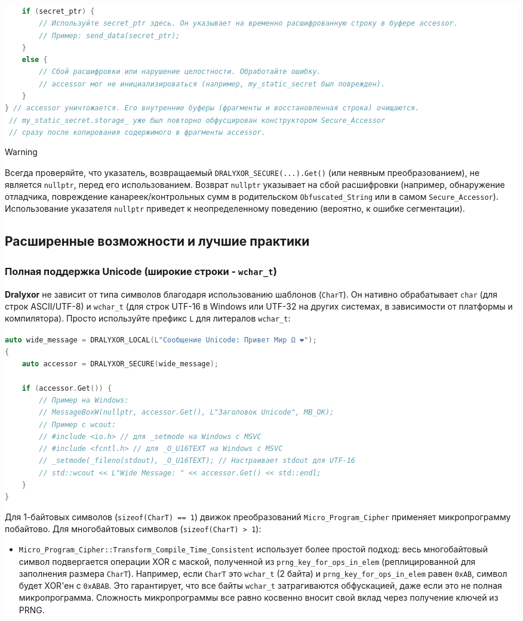    ```cpp
       if (secret_ptr) {
           // Используйте secret_ptr здесь. Он указывает на временно расшифрованную строку в буфере accessor.
           // Пример: send_data(secret_ptr);
       }
       else {
           // Сбой расшифровки или нарушение целостности. Обработайте ошибку.
           // accessor мог не инициализироваться (например, my_static_secret был поврежден).
       }
   } // accessor уничтожается. Его внутренние буферы (фрагменты и восстановленная строка) очищаются.
    // my_static_secret.storage_ уже был повторно обфусцирован конструктором Secure_Accessor
    // сразу после копирования содержимого в фрагменты accessor.
   ```

> [!WARNING]
> Всегда проверяйте, что указатель, возвращаемый `DRALYXOR_SECURE(...).Get()` (или неявным преобразованием), не является `nullptr`, перед его использованием. Возврат `nullptr` указывает на сбой расшифровки (например, обнаружение отладчика, повреждение канареек/контрольных сумм в родительском `Obfuscated_String` или в самом `Secure_Accessor`). Использование указателя `nullptr` приведет к неопределенному поведению (вероятно, к ошибке сегментации).

## Расширенные возможности и лучшие практики

### Полная поддержка Unicode (широкие строки - `wchar_t`)

**Dralyxor** не зависит от типа символов благодаря использованию шаблонов (`CharT`). Он нативно обрабатывает `char` (для строк ASCII/UTF-8) и `wchar_t` (для строк UTF-16 в Windows или UTF-32 на других системах, в зависимости от платформы и компилятора). Просто используйте префикс `L` для литералов `wchar_t`:
```cpp
auto wide_message = DRALYXOR_LOCAL(L"Сообщение Unicode: Привет Мир Ω ❤️");
{
    auto accessor = DRALYXOR_SECURE(wide_message);

    if (accessor.Get()) {
        // Пример на Windows:
        // MessageBoxW(nullptr, accessor.Get(), L"Заголовок Unicode", MB_OK);
        // Пример с wcout:
        // #include <io.h> // для _setmode на Windows с MSVC
        // #include <fcntl.h> // для _O_U16TEXT на Windows с MSVC
        // _setmode(_fileno(stdout), _O_U16TEXT); // Настраивает stdout для UTF-16
        // std::wcout << L"Wide Message: " << accessor.Get() << std::endl;
    }
}
```

Для 1-байтовых символов (`sizeof(CharT) == 1`) движок преобразований `Micro_Program_Cipher` применяет микропрограмму побайтово. Для многобайтовых символов (`sizeof(CharT) > 1`):
- `Micro_Program_Cipher::Transform_Compile_Time_Consistent` использует более простой подход: весь многобайтовый символ подвергается операции XOR с маской, полученной из `prng_key_for_ops_in_elem` (реплицированной для заполнения размера `CharT`). Например, если `CharT` это `wchar_t` (2 байта) и `prng_key_for_ops_in_elem` равен `0xAB`, символ будет XOR'ен с `0xABAB`.
Это гарантирует, что все байты `wchar_t` затрагиваются обфускацией, даже если это не полная микропрограмма. Сложность микропрограммы все равно косвенно вносит свой вклад через получение ключей из PRNG.
